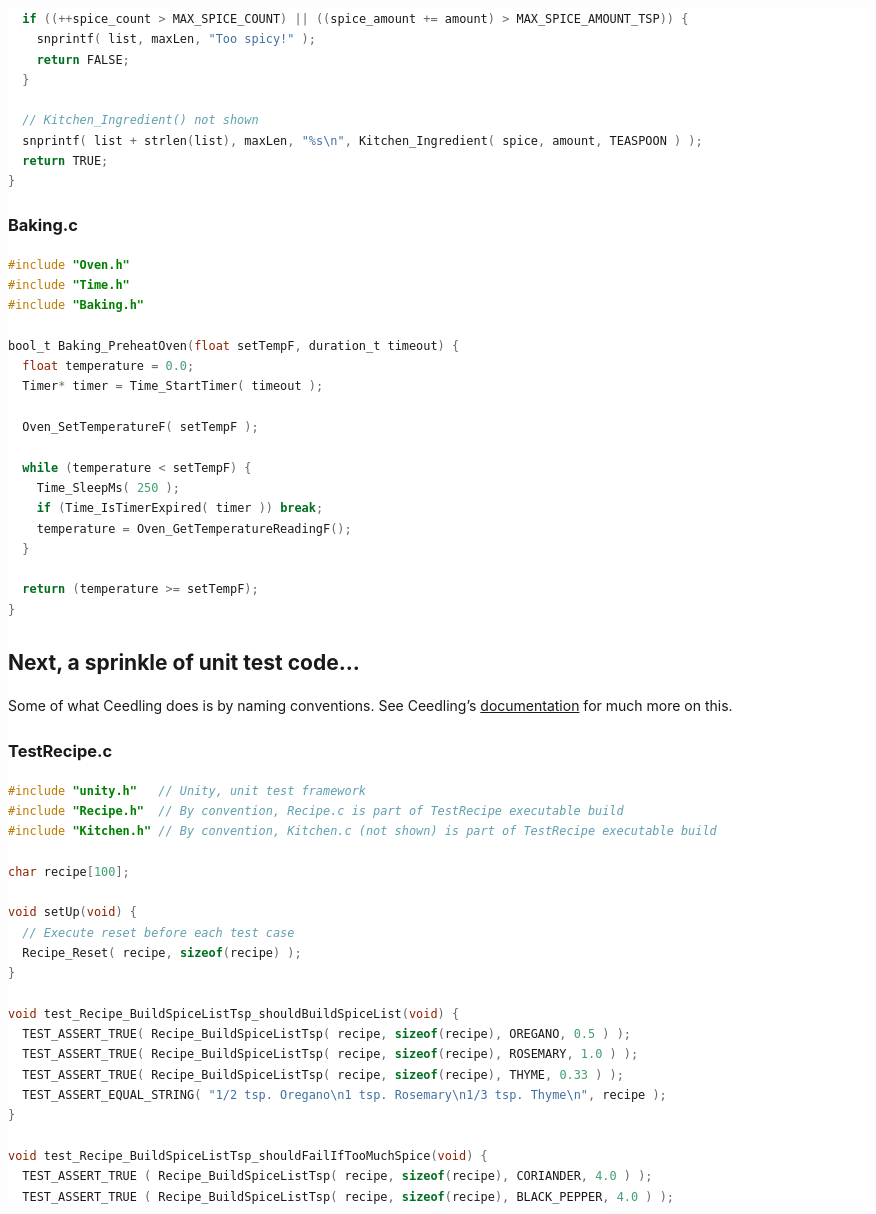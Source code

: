```c
  if ((++spice_count > MAX_SPICE_COUNT) || ((spice_amount += amount) > MAX_SPICE_AMOUNT_TSP)) {
    snprintf( list, maxLen, "Too spicy!" );
    return FALSE;
  }

  // Kitchen_Ingredient() not shown
  snprintf( list + strlen(list), maxLen, "%s\n", Kitchen_Ingredient( spice, amount, TEASPOON ) );
  return TRUE;
}
```

### Baking.c

```c
#include "Oven.h"
#include "Time.h"
#include "Baking.h"

bool_t Baking_PreheatOven(float setTempF, duration_t timeout) {
  float temperature = 0.0;
  Timer* timer = Time_StartTimer( timeout );
  
  Oven_SetTemperatureF( setTempF );

  while (temperature < setTempF) {
    Time_SleepMs( 250 );
    if (Time_IsTimerExpired( timer )) break;
    temperature = Oven_GetTemperatureReadingF();
  }

  return (temperature >= setTempF);
}

```

## Next, a sprinkle of unit test code…

Some of what Ceedling does is by naming conventions. See Ceedling’s [documentation](#-documentation--learning) for much more on this.

### TestRecipe.c

```c
#include "unity.h"   // Unity, unit test framework
#include "Recipe.h"  // By convention, Recipe.c is part of TestRecipe executable build
#include "Kitchen.h" // By convention, Kitchen.c (not shown) is part of TestRecipe executable build

char recipe[100];

void setUp(void) {
  // Execute reset before each test case
  Recipe_Reset( recipe, sizeof(recipe) );
}

void test_Recipe_BuildSpiceListTsp_shouldBuildSpiceList(void) {
  TEST_ASSERT_TRUE( Recipe_BuildSpiceListTsp( recipe, sizeof(recipe), OREGANO, 0.5 ) );
  TEST_ASSERT_TRUE( Recipe_BuildSpiceListTsp( recipe, sizeof(recipe), ROSEMARY, 1.0 ) );
  TEST_ASSERT_TRUE( Recipe_BuildSpiceListTsp( recipe, sizeof(recipe), THYME, 0.33 ) );
  TEST_ASSERT_EQUAL_STRING( "1/2 tsp. Oregano\n1 tsp. Rosemary\n1/3 tsp. Thyme\n", recipe );
}

void test_Recipe_BuildSpiceListTsp_shouldFailIfTooMuchSpice(void) {
  TEST_ASSERT_TRUE ( Recipe_BuildSpiceListTsp( recipe, sizeof(recipe), CORIANDER, 4.0 ) );
  TEST_ASSERT_TRUE ( Recipe_BuildSpiceListTsp( recipe, sizeof(recipe), BLACK_PEPPER, 4.0 ) );
```

[ceedling-pro]: https://thingamabyte.com/ceedlingpro
[Unity]: https://github.com/throwtheswitch/unity
[xUnit]: https://en.wikipedia.org/wiki/XUnit
[CMock]: https://github.com/throwtheswitch/cmock
[CException]: https://github.com/throwtheswitch/cexception
[TDD]: http://en.wikipedia.org/wiki/Test-driven_development
[test-doubles]: https://blog.pragmatists.com/test-doubles-fakes-mocks-and-stubs-1a7491dfa3da
[FFF]: https://github.com/meekrosoft/fff
[FFF-plugin]: plugins/fff
[ceedling-plugins]: docs/CeedlingPacket.md#ceedling-plugins
[ceedling-issues]: https://github.com/ThrowTheSwitch/Ceedling/issues
[forums]: https://www.throwtheswitch.org/forums
[thingama-contact]: https://www.thingamabyte.com/contact
[TTS-help]: https://www.throwtheswitch.org/#help-section
[ceedling-packet]: docs/CeedlingPacket.md
[release-notes]: docs/ReleaseNotes.md
[breaking-changes]: docs/BreakingChanges.md
[changelog]: docs/Changelog.md
[TTS]: https://throwtheswitch.org
[library]: http://www.throwtheswitch.org/library
[running-options]: http://www.throwtheswitch.org/build/which
[courses]: http://www.throwtheswitch.org/dr-surlys-school
[tutorial]: http://www.electronvector.com/blog/add-unit-tests-to-your-current-project-with-ceedling
[docker-overview]: https://www.ibm.com/topics/docker
[docker-install]: https://www.docker.com/products/docker-desktop/
[docker-image-base]: https://hub.docker.com/r/throwtheswitch/madsciencelab
[docker-image-plugins]: https://hub.docker.com/r/throwtheswitch/madsciencelab-plugins
[Ruby]: https://www.ruby-lang.org/
[RSpec]: https://rspec.info